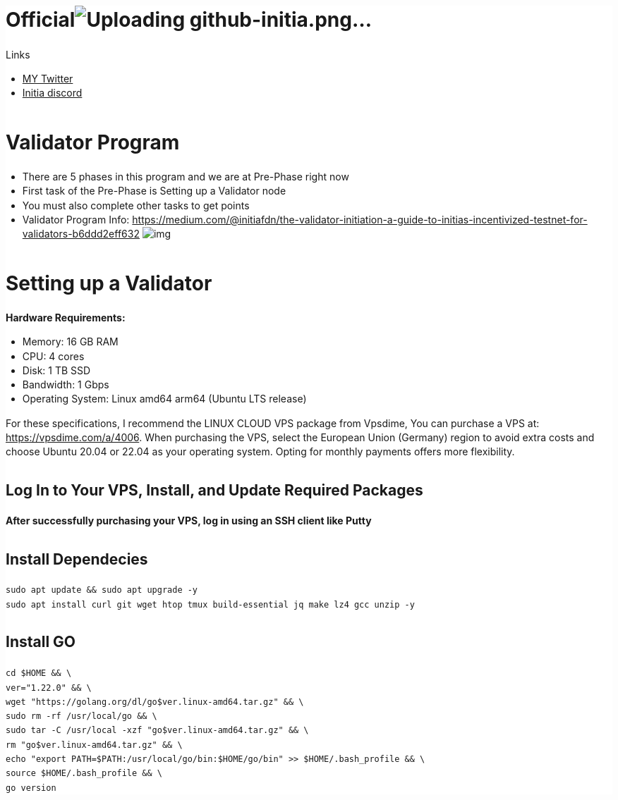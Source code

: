 
# Official![Uploading github-initia.png…]()
 Links
 * [MY Twitter](https://twitter.com/HallenjayArt)
 * [Initia discord](https://discord.gg/initia)


# Validator Program
- There are 5 phases in this program and we are at Pre-Phase right now
- First task of the Pre-Phase is Setting up a Validator node
- You must also complete other tasks to get points
- Validator Program Info: https://medium.com/@initiafdn/the-validator-initiation-a-guide-to-initias-incentivized-testnet-for-validators-b6ddd2eff632
![img](https://github.com/0xmoei/initia-validator/assets/90371338/dbfff272-2b2f-4433-91ea-0e6c5ad46fa1)


# Setting up a Validator

**Hardware Requirements:**
- Memory: 16 GB RAM
- CPU: 4 cores
- Disk: 1 TB SSD
- Bandwidth: 1 Gbps
- Operating System: Linux amd64 arm64 (Ubuntu LTS release)


For these specifications, I recommend the LINUX CLOUD VPS  package from Vpsdime, You can purchase a VPS at: https://vpsdime.com/a/4006. When purchasing the VPS, select the European Union (Germany) region to avoid extra costs and choose Ubuntu 20.04 or 22.04 as your operating system. Opting for monthly payments offers more flexibility.
## Log In to Your VPS, Install, and Update Required Packages

**After successfully purchasing your VPS, log in using an SSH client like Putty**
## Install Dependecies
```shell
sudo apt update && sudo apt upgrade -y
sudo apt install curl git wget htop tmux build-essential jq make lz4 gcc unzip -y
```

## Install GO
```shell
cd $HOME && \
ver="1.22.0" && \
wget "https://golang.org/dl/go$ver.linux-amd64.tar.gz" && \
sudo rm -rf /usr/local/go && \
sudo tar -C /usr/local -xzf "go$ver.linux-amd64.tar.gz" && \
rm "go$ver.linux-amd64.tar.gz" && \
echo "export PATH=$PATH:/usr/local/go/bin:$HOME/go/bin" >> $HOME/.bash_profile && \
source $HOME/.bash_profile && \
go version
```

